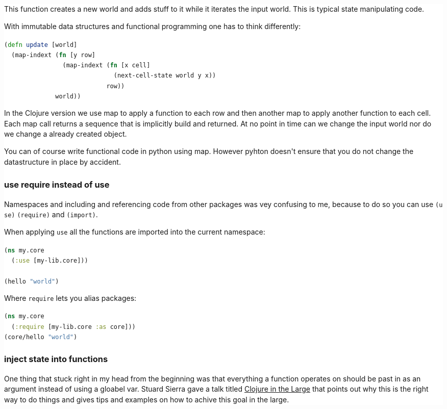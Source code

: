 This function creates a new world and adds stuff to it while it iterates the
input world.
This is typical state manipulating code.

With immutable data structures and functional programming one has to think
differently:

```clojure a posible update world function in clojure 
(defn update [world]
  (map-indext (fn [y row]
                (map-indext (fn [x cell]
                              (next-cell-state world y x))
                            row))
              world))
```

In the Clojure version we use map to apply a function to each row and then
another map to apply another function to each cell. Each map call returns a
sequence that is implicitly build and returned.
At no point in time can we change the input world nor do we change a already
created object.

You can of course write functional code in python using map. However 
pyhton doesn't ensure that you do not change the datastructure in place by 
accident.


### use require instead of use

Namespaces and including and referencing code from other packages was vey
confusing to me, because to do so you can use `(use)` `(require)` and `(import)`.

When applying `use` all the functions are imported into the current namespace:

```clojure
(ns my.core
  (:use [my-lib.core]))

(hello "world")
```

Where `require` lets you alias packages:

```clojure
(ns my.core
  (:require [my-lib.core :as core]))
(core/hello "world")
```

### inject state into functions

One thing that stuck right in my head from the beginning was that everything a 
function operates on should be past in as an argument instead of
using a gloabel var.
Stuard Sierra gave a talk titled 
[Clojure in the Large](http://www.infoq.com/presentations/Clojure-Large-scale-patterns-techniques)
that points out why this is the right way to do things and gives tips and 
examples on how to achive this goal in the large.
